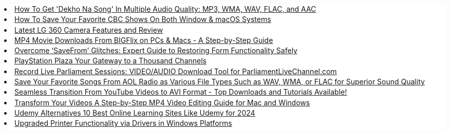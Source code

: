 <li><a href="https://fox-shield.techidaily.com/how-to-get-dekho-na-song-in-multiple-audio-quality-mp3-wma-wav-flac-and-aac/"><u>How To Get 'Dekho Na Song' In Multiple Audio Quality: MP3, WMA, WAV, FLAC, and AAC</u></a></li>
<li><a href="https://fox-shield.techidaily.com/how-to-save-your-favorite-cbc-shows-on-both-window-and-macos-systems/"><u>How To Save Your Favorite CBC Shows On Both Window & macOS Systems</u></a></li>
<li><a href="https://extra-resources.techidaily.com/latest-lg-360-camera-features-and-review/"><u>Latest LG 360 Camera Features and Review</u></a></li>
<li><a href="https://fox-shield.techidaily.com/mp4-movie-downloads-from-bigflix-on-pcs-and-macs-a-step-by-step-guide/"><u>MP4 Movie Downloads From BIGFlix on PCs & Macs - A Step-by-Step Guide</u></a></li>
<li><a href="https://fox-shield.techidaily.com/overcome-savefrom-glitches-expert-guide-to-restoring-form-functionality-safely/"><u>Overcome ‘SaveFrom’ Glitches: Expert Guide to Restoring Form Functionality Safely</u></a></li>
<li><a href="https://youtube-zero.techidaily.com/tation-plaza-your-gateway-to-a-thousand-channels/"><u>PlayStation Plaza Your Gateway to a Thousand Channels</u></a></li>
<li><a href="https://fox-shield.techidaily.com/record-live-parliament-sessions-videoaudio-download-tool-for-parliamentlivechannelcom/"><u>Record Live Parliament Sessions: VIDEO/AUDIO Download Tool for ParliamentLiveChannel.com</u></a></li>
<li><a href="https://fox-shield.techidaily.com/save-your-favorite-songs-from-aol-radio-as-various-file-types-such-as-wav-wma-or-flac-for-superior-sound-quality/"><u>Save Your Favorite Songs From AOL Radio as Various File Types Such as WAV, WMA, or FLAC for Superior Sound Quality</u></a></li>
<li><a href="https://fox-shield.techidaily.com/seamless-transition-from-youtube-videos-to-avi-format-top-downloads-and-tutorials-available/"><u>Seamless Transition From YouTube Videos to AVI Format - Top Downloads and Tutorials Available!</u></a></li>
<li><a href="https://ai-vdieo-software.techidaily.com/transform-your-videos-a-step-by-step-mp4-video-editing-guide-for-mac-and-windows/"><u>Transform Your Videos A Step-by-Step MP4 Video Editing Guide for Mac and Windows</u></a></li>
<li><a href="https://screen-video-capture.techidaily.com/udemy-alternatives-10-best-online-learning-sites-like-udemy-for-2024/"><u>Udemy Alternatives 10 Best Online Learning Sites Like Udemy for 2024</u></a></li>
<li><a href="https://driver-install.techidaily.com/upgraded-printer-functionality-via-drivers-in-windows-platforms/"><u>Upgraded Printer Functionality via Drivers in Windows Platforms</u></a></li>
</ul></div>

